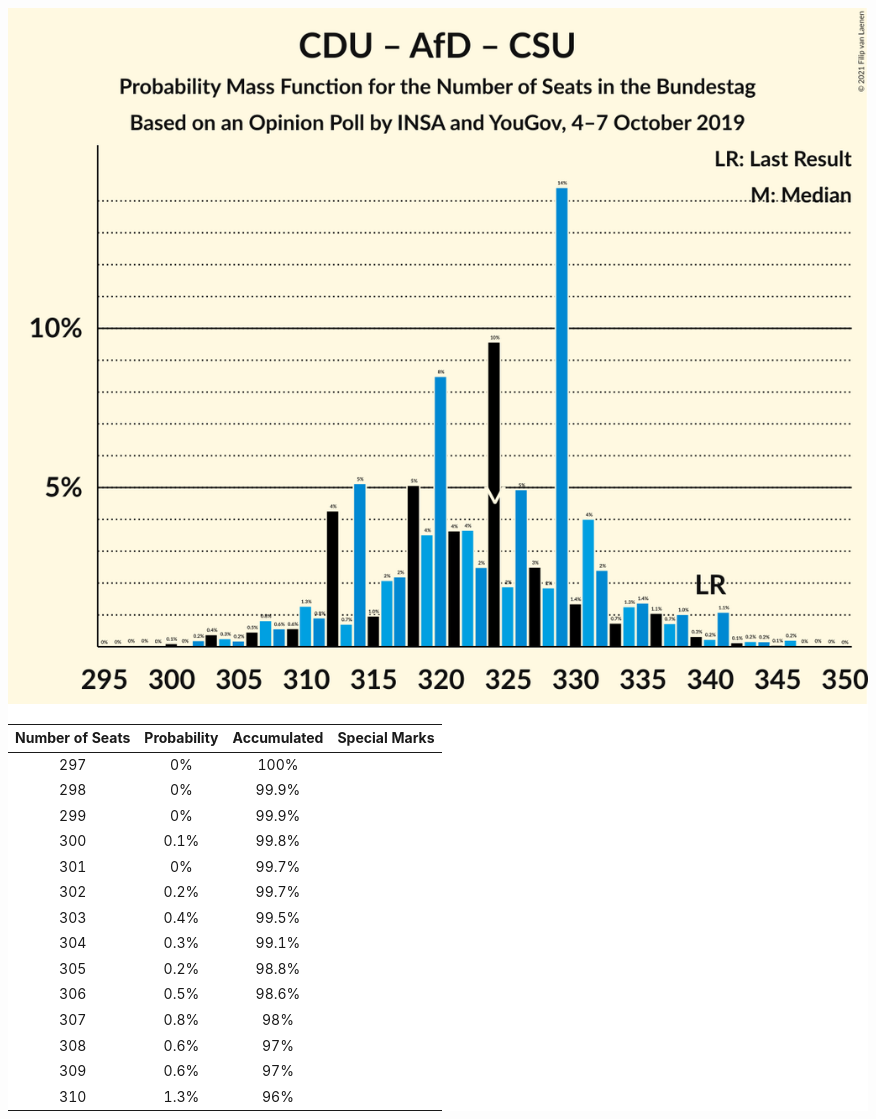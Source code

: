 ![Graph with seats probability mass function not yet produced](2019-10-07-INSAandYouGov-coalitions-seats-pmf-cdu–afd–csu.png "Seats Probability Mass Function")

| Number of Seats | Probability | Accumulated | Special Marks |
|:---------------:|:-----------:|:-----------:|:-------------:|
| 297 | 0% | 100% |  |
| 298 | 0% | 99.9% |  |
| 299 | 0% | 99.9% |  |
| 300 | 0.1% | 99.8% |  |
| 301 | 0% | 99.7% |  |
| 302 | 0.2% | 99.7% |  |
| 303 | 0.4% | 99.5% |  |
| 304 | 0.3% | 99.1% |  |
| 305 | 0.2% | 98.8% |  |
| 306 | 0.5% | 98.6% |  |
| 307 | 0.8% | 98% |  |
| 308 | 0.6% | 97% |  |
| 309 | 0.6% | 97% |  |
| 310 | 1.3% | 96% |  |